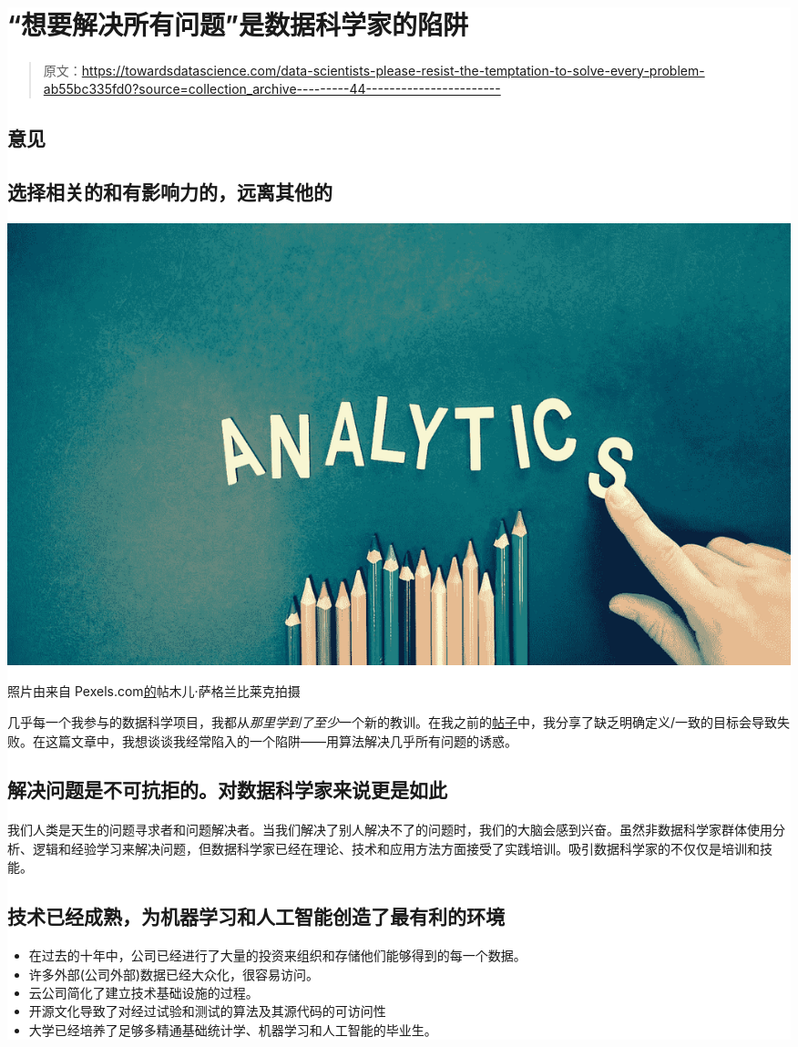 # “想要解决所有问题”是数据科学家的陷阱

> 原文：<https://towardsdatascience.com/data-scientists-please-resist-the-temptation-to-solve-every-problem-ab55bc335fd0?source=collection_archive---------44----------------------->

## 意见

## 选择相关的和有影响力的，远离其他的

![](img/102799cd7b1853a55007d84ff1a030ad.png)

照片由来自 Pexels.com[的](https://www.pexels.com/photo/analytics-text-185576/)帖木儿·萨格兰比莱克拍摄

几乎每一个我参与的数据科学项目，我都从*那里学到了至少*一个新的教训。在我之前的[帖子](https://medium.com/an-idea/my-data-science-project-failed-and-the-reason-is-a-no-brainer-bd020f3ded75)中，我分享了缺乏明确定义/一致的目标会导致失败。在这篇文章中，我想谈谈我经常陷入的一个陷阱——用算法解决几乎所有问题的诱惑。

## 解决问题是不可抗拒的。对数据科学家来说更是如此

我们人类是天生的问题寻求者和问题解决者。当我们解决了别人解决不了的问题时，我们的大脑会感到兴奋。虽然非数据科学家群体使用分析、逻辑和经验学习来解决问题，但数据科学家已经在理论、技术和应用方法方面接受了实践培训。吸引数据科学家的不仅仅是培训和技能。

## 技术已经成熟，为机器学习和人工智能创造了最有利的环境

*   在过去的十年中，公司已经进行了大量的投资来组织和存储他们能够得到的每一个数据。
*   许多外部(公司外部)数据已经大众化，很容易访问。
*   云公司简化了建立技术基础设施的过程。
*   开源文化导致了对经过试验和测试的算法及其源代码的可访问性
*   大学已经培养了足够多精通基础统计学、机器学习和人工智能的毕业生。
